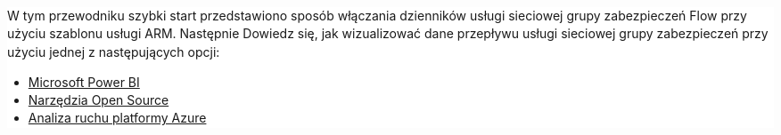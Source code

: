 W tym przewodniku szybki start przedstawiono sposób włączania dzienników usługi sieciowej grupy zabezpieczeń Flow przy użyciu szablonu usługi ARM. Następnie Dowiedz się, jak wizualizować dane przepływu usługi sieciowej grupy zabezpieczeń przy użyciu jednej z następujących opcji:

- [Microsoft Power BI](network-watcher-visualize-nsg-flow-logs-power-bi.md)
- [Narzędzia Open Source](network-watcher-visualize-nsg-flow-logs-open-source-tools.md)
- [Analiza ruchu platformy Azure](traffic-analytics.md)
